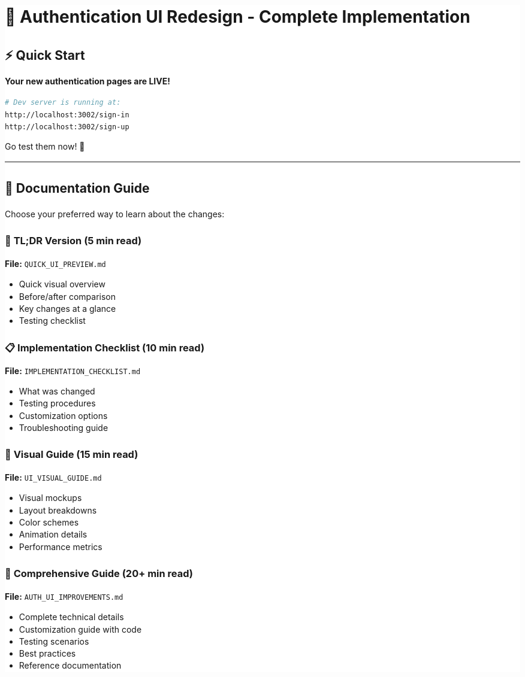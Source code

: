 # 🎨 Authentication UI Redesign - Complete Implementation

## ⚡ Quick Start

**Your new authentication pages are LIVE!**

```bash
# Dev server is running at:
http://localhost:3002/sign-in
http://localhost:3002/sign-up
```

Go test them now! 🚀

---

## 📁 Documentation Guide

Choose your preferred way to learn about the changes:

### 🏃 **TL;DR Version** (5 min read)
**File:** `QUICK_UI_PREVIEW.md`
- Quick visual overview
- Before/after comparison
- Key changes at a glance
- Testing checklist

### 📋 **Implementation Checklist** (10 min read)
**File:** `IMPLEMENTATION_CHECKLIST.md`
- What was changed
- Testing procedures
- Customization options
- Troubleshooting guide

### 🎨 **Visual Guide** (15 min read)
**File:** `UI_VISUAL_GUIDE.md`
- Visual mockups
- Layout breakdowns
- Color schemes
- Animation details
- Performance metrics

### 📖 **Comprehensive Guide** (20+ min read)
**File:** `AUTH_UI_IMPROVEMENTS.md`
- Complete technical details
- Customization guide with code
- Testing scenarios
- Best practices
- Reference documentation
